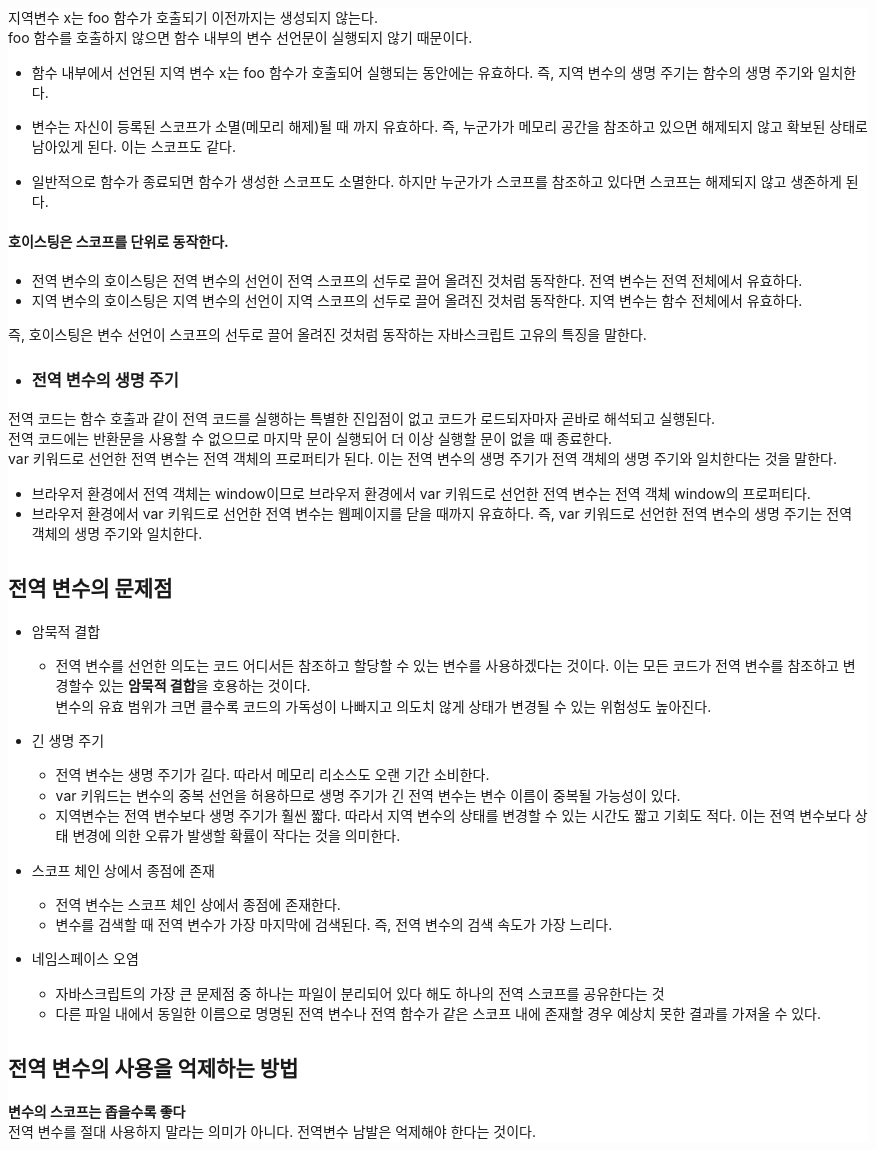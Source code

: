 지역변수 x는 foo 함수가 호출되기 이전까지는 생성되지 않는다.<br />
foo 함수를 호출하지 않으면 함수 내부의 변수 선언문이 실행되지 않기 때문이다.

- 함수 내부에서 선언된 지역 변수 x는 foo 함수가 호출되어 실행되는 동안에는 유효하다. 즉, 지역 변수의 생명 주기는 함수의 생명 주기와 일치한다.

- 변수는 자신이 등록된 스코프가 소멸(메모리 해제)될 때 까지 유효하다. 즉, 누군가가 메모리 공간을 참조하고 있으면 해제되지 않고 확보된 상태로 남아있게 된다. 이는 스코프도 같다.

- 일반적으로 함수가 종료되면 함수가 생성한 스코프도 소멸한다. 하지만 누군가가 스코프를 참조하고 있다면 스코프는 해제되지 않고 생존하게 된다.

#### 호이스팅은 스코프를 단위로 동작한다.

- 전역 변수의 호이스팅은 전역 변수의 선언이 전역 스코프의 선두로 끌어 올려진 것처럼 동작한다. 전역 변수는 전역 전체에서 유효하다.
- 지역 변수의 호이스팅은 지역 변수의 선언이 지역 스코프의 선두로 끌어 올려진 것처럼 동작한다. 지역 변수는 함수 전체에서 유효하다.

즉, 호이스팅은 변수 선언이 스코프의 선두로 끌어 올려진 것처럼 동작하는 자바스크립트 고유의 특징을 말한다.

- ### 전역 변수의 생명 주기

전역 코드는 함수 호출과 같이 전역 코드를 실행하는 특별한 진입점이 없고 코드가 로드되자마자 곧바로 해석되고 실행된다.<br />
전역 코드에는 반환문을 사용할 수 없으므로 마지막 문이 실행되어 더 이상 실행할 문이 없을 때 종료한다.
<br />
var 키워드로 선언한 전역 변수는 전역 객체의 프로퍼티가 된다. 이는 전역 변수의 생명 주기가 전역 객체의 생명 주기와 일치한다는 것을 말한다.

- 브라우저 환경에서 전역 객체는 window이므로 브라우저 환경에서 var 키워드로 선언한 전역 변수는 전역 객체 window의 프로퍼티다.
- 브라우저 환경에서 var 키워드로 선언한 전역 변수는 웹페이지를 닫을 때까지 유효하다. 즉, var 키워드로 선언한 전역 변수의 생명 주기는 전역 객체의 생명 주기와 일치한다.

## 전역 변수의 문제점

- 암묵적 결합

  - 전역 변수를 선언한 의도는 코드 어디서든 참조하고 할당할 수 있는 변수를 사용하겠다는 것이다.
    이는 모든 코드가 전역 변수를 참조하고 변경할수 있는 **암묵적 결합**을 호용하는 것이다.<br />
    변수의 유효 범위가 크면 클수록 코드의 가독성이 나빠지고 의도치 않게 상태가 변경될 수 있는 위험성도 높아진다.

- 긴 생명 주기

  - 전역 변수는 생명 주기가 길다. 따라서 메모리 리소스도 오랜 기간 소비한다.
  - var 키워드는 변수의 중복 선언을 허용하므로 생명 주기가 긴 전역 변수는 변수 이름이 중복될 가능성이 있다.
  - 지역변수는 전역 변수보다 생명 주기가 훨씬 짧다. 따라서 지역 변수의 상태를 변경할 수 있는 시간도 짧고 기회도 적다. 이는 전역 변수보다 상태 변경에 의한 오류가 발생할 확률이 작다는 것을 의미한다.

- 스코프 체인 상에서 종점에 존재

  - 전역 변수는 스코프 체인 상에서 종점에 존재한다.
  - 변수를 검색할 때 전역 변수가 가장 마지막에 검색된다. 즉, 전역 변수의 검색 속도가 가장 느리다.

- 네임스페이스 오염
  - 자바스크립트의 가장 큰 문제점 중 하나는 파일이 분리되어 있다 해도 하나의 전역 스코프를 공유한다는 것
  - 다른 파일 내에서 동일한 이름으로 명명된 전역 변수나 전역 함수가 같은 스코프 내에 존재할 경우 예상치 못한 결과를 가져올 수 있다.

## 전역 변수의 사용을 억제하는 방법

**변수의 스코프는 좁을수록 좋다**
<br />
전역 변수를 절대 사용하지 말라는 의미가 아니다. 전역변수 남발은 억제해야 한다는 것이다.
